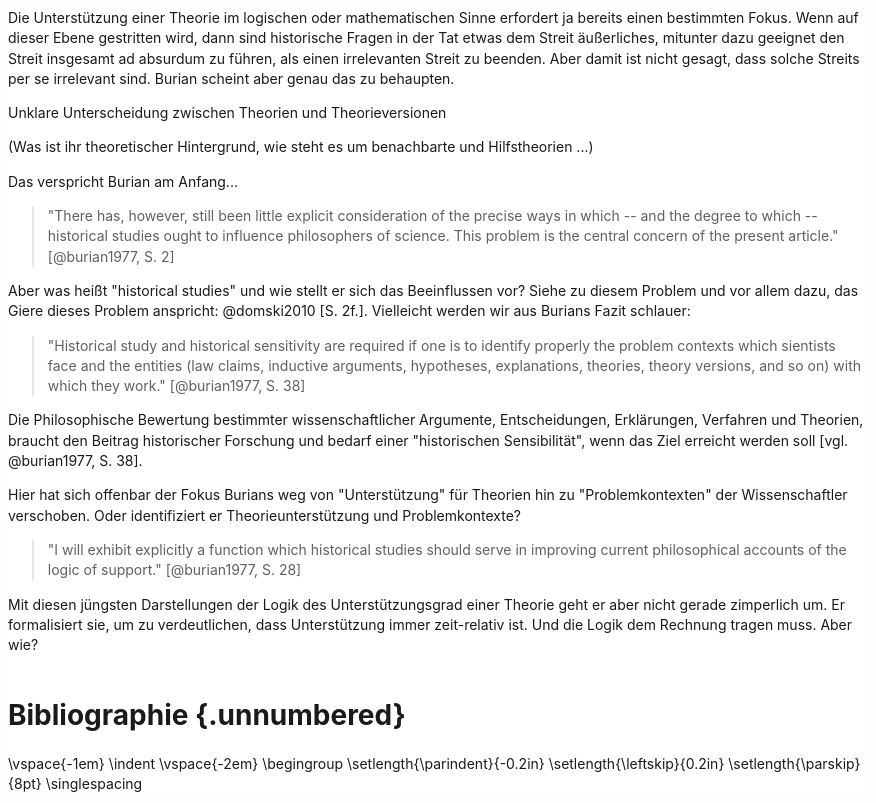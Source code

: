 Die Unterstützung einer Theorie im logischen oder mathematischen Sinne erfordert ja bereits einen bestimmten Fokus. Wenn auf dieser Ebene gestritten wird, dann sind historische Fragen in der Tat etwas dem Streit äußerliches, mitunter dazu geeignet den Streit insgesamt ad absurdum zu führen, als einen irrelevanten Streit zu beenden. Aber damit ist nicht gesagt, dass solche Streits per se irrelevant sind. Burian scheint aber genau das zu behaupten.

Unklare Unterscheidung zwischen Theorien und Theorieversionen

(Was ist ihr theoretischer Hintergrund, wie steht es um benachbarte und Hilfstheorien ...)


Das verspricht Burian am Anfang...

> "There has, however, still been little explicit consideration of the precise ways in which -- and the degree to which -- historical studies ought to influence philosophers of science. This problem is the central concern of the present article." [@burian1977, S. 2]

Aber was heißt "historical studies" und wie stellt er sich das Beeinflussen vor? Siehe zu diesem Problem und vor allem dazu, das Giere dieses Problem anspricht: @domski2010 [S. 2f.].
Vielleicht werden wir aus Burians Fazit schlauer:

> "Historical study and historical sensitivity are required if one is to identify properly the problem contexts which sientists face and the entities (law claims, inductive arguments, hypotheses, explanations, theories, theory versions, and so on) with which they work." [@burian1977, S. 38]

Die Philosophische Bewertung bestimmter wissenschaftlicher Argumente, Entscheidungen, Erklärungen, Verfahren und Theorien, braucht den Beitrag historischer Forschung und bedarf einer "historischen Sensibilität", wenn das Ziel erreicht werden soll [vgl. @burian1977, S. 38].



Hier hat sich offenbar der Fokus Burians weg von "Unterstützung" für Theorien hin zu "Problemkontexten" der Wissenschaftler verschoben. Oder identifiziert er Theorieunterstützung und Problemkontexte? 




> "I will exhibit explicitly a function which historical studies should serve in improving current philosophical accounts of the logic of support." [@burian1977, S. 28]

Mit diesen jüngsten Darstellungen der Logik des Unterstützungsgrad einer Theorie geht er aber nicht gerade zimperlich um. Er formalisiert sie, um zu verdeutlichen, dass Unterstützung immer zeit-relativ ist. Und die Logik dem Rechnung tragen muss. Aber wie?








# Bibliographie {.unnumbered}
\vspace{-1em}
\indent
\vspace{-2em}
\begingroup
\setlength{\parindent}{-0.2in}
\setlength{\leftskip}{0.2in}
\setlength{\parskip}{8pt}
\singlespacing



